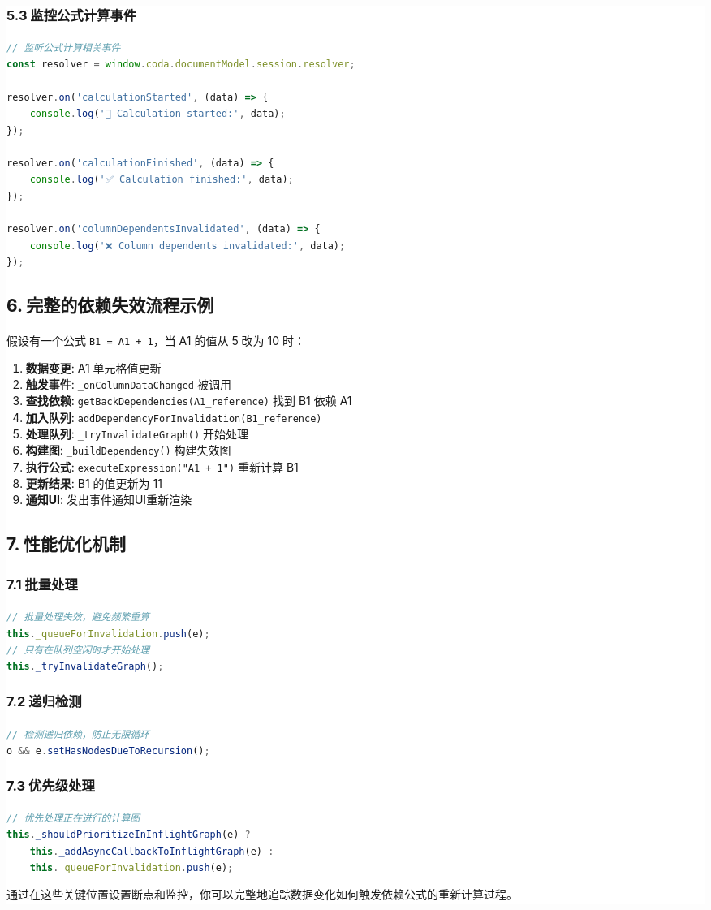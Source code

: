### 5.3 监控公式计算事件
```javascript
// 监听公式计算相关事件
const resolver = window.coda.documentModel.session.resolver;

resolver.on('calculationStarted', (data) => {
    console.log('🔄 Calculation started:', data);
});

resolver.on('calculationFinished', (data) => {
    console.log('✅ Calculation finished:', data);
});

resolver.on('columnDependentsInvalidated', (data) => {
    console.log('❌ Column dependents invalidated:', data);
});
```

## 6. 完整的依赖失效流程示例

假设有一个公式 `B1 = A1 + 1`，当 A1 的值从 5 改为 10 时：

1. **数据变更**: A1 单元格值更新
2. **触发事件**: `_onColumnDataChanged` 被调用
3. **查找依赖**: `getBackDependencies(A1_reference)` 找到 B1 依赖 A1
4. **加入队列**: `addDependencyForInvalidation(B1_reference)` 
5. **处理队列**: `_tryInvalidateGraph()` 开始处理
6. **构建图**: `_buildDependency()` 构建失效图
7. **执行公式**: `executeExpression("A1 + 1")` 重新计算 B1
8. **更新结果**: B1 的值更新为 11
9. **通知UI**: 发出事件通知UI重新渲染

## 7. 性能优化机制

### 7.1 批量处理
```javascript
// 批量处理失效，避免频繁重算
this._queueForInvalidation.push(e);
// 只有在队列空闲时才开始处理
this._tryInvalidateGraph();
```

### 7.2 递归检测
```javascript
// 检测递归依赖，防止无限循环
o && e.setHasNodesDueToRecursion();
```

### 7.3 优先级处理
```javascript
// 优先处理正在进行的计算图
this._shouldPrioritizeInInflightGraph(e) ? 
    this._addAsyncCallbackToInflightGraph(e) : 
    this._queueForInvalidation.push(e);
```

通过在这些关键位置设置断点和监控，你可以完整地追踪数据变化如何触发依赖公式的重新计算过程。